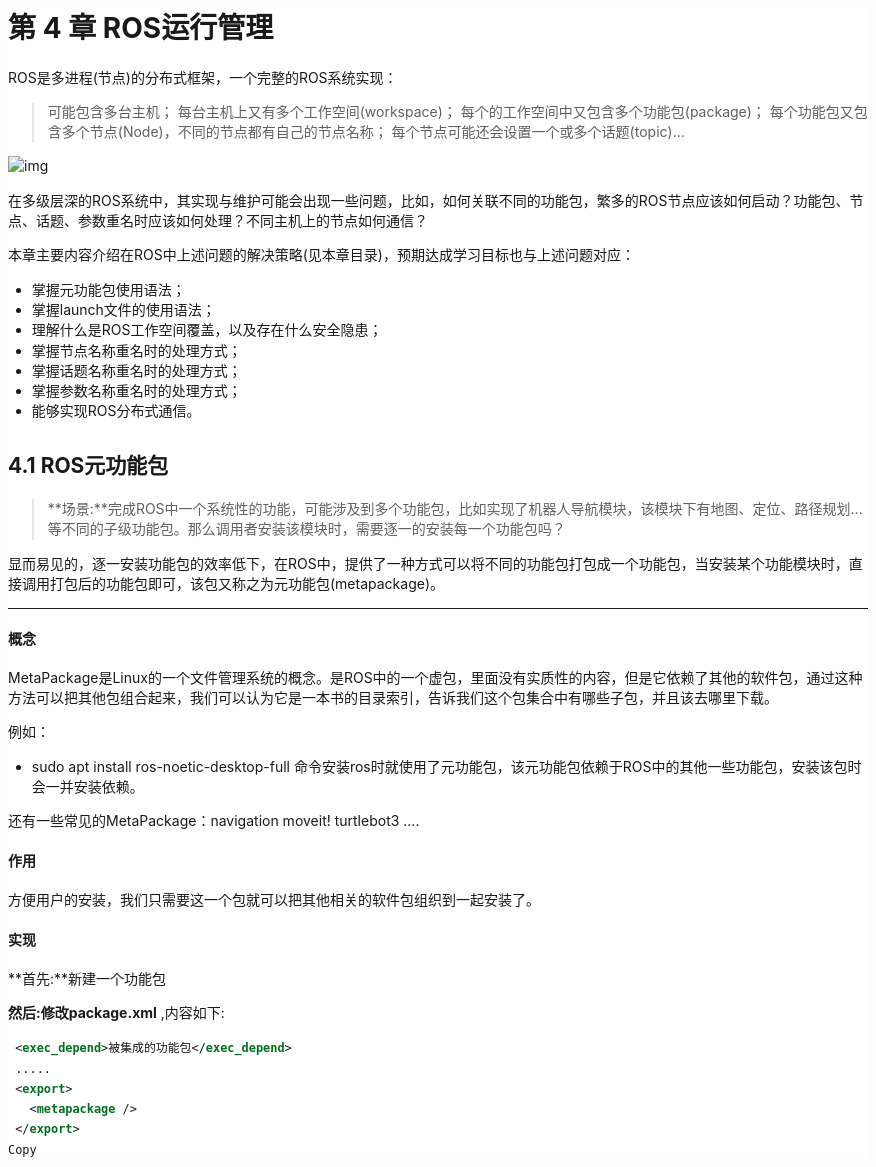 # 第 4 章 ROS运行管理

ROS是多进程(节点)的分布式框架，一个完整的ROS系统实现：

> 可能包含多台主机；
> 每台主机上又有多个工作空间(workspace)；
> 每个的工作空间中又包含多个功能包(package)；
> 每个功能包又包含多个节点(Node)，不同的节点都有自己的节点名称；
> 每个节点可能还会设置一个或多个话题(topic)...

![img](http://www.autolabor.com.cn/book/ROSTutorials/assets/%E6%96%87%E4%BB%B6%E7%B3%BB%E7%BB%9F.jpg)

在多级层深的ROS系统中，其实现与维护可能会出现一些问题，比如，如何关联不同的功能包，繁多的ROS节点应该如何启动？功能包、节点、话题、参数重名时应该如何处理？不同主机上的节点如何通信？

本章主要内容介绍在ROS中上述问题的解决策略(见本章目录)，预期达成学习目标也与上述问题对应：

- 掌握元功能包使用语法；
- 掌握launch文件的使用语法；
- 理解什么是ROS工作空间覆盖，以及存在什么安全隐患；
- 掌握节点名称重名时的处理方式；
- 掌握话题名称重名时的处理方式；
- 掌握参数名称重名时的处理方式；
- 能够实现ROS分布式通信。

## 4.1 ROS元功能包

> **场景:**完成ROS中一个系统性的功能，可能涉及到多个功能包，比如实现了机器人导航模块，该模块下有地图、定位、路径规划...等不同的子级功能包。那么调用者安装该模块时，需要逐一的安装每一个功能包吗？

显而易见的，逐一安装功能包的效率低下，在ROS中，提供了一种方式可以将不同的功能包打包成一个功能包，当安装某个功能模块时，直接调用打包后的功能包即可，该包又称之为元功能包(metapackage)。

------

#### 概念

MetaPackage是Linux的一个文件管理系统的概念。是ROS中的一个虚包，里面没有实质性的内容，但是它依赖了其他的软件包，通过这种方法可以把其他包组合起来，我们可以认为它是一本书的目录索引，告诉我们这个包集合中有哪些子包，并且该去哪里下载。

例如：

- sudo apt install ros-noetic-desktop-full 命令安装ros时就使用了元功能包，该元功能包依赖于ROS中的其他一些功能包，安装该包时会一并安装依赖。

还有一些常见的MetaPackage：navigation moveit! turtlebot3 ....

#### 作用

方便用户的安装，我们只需要这一个包就可以把其他相关的软件包组织到一起安装了。

#### 实现

**首先:**新建一个功能包

**然后:**修改**package.xml** ,内容如下:

```xml
 <exec_depend>被集成的功能包</exec_depend>
 .....
 <export>
   <metapackage />
 </export>
Copy
```
